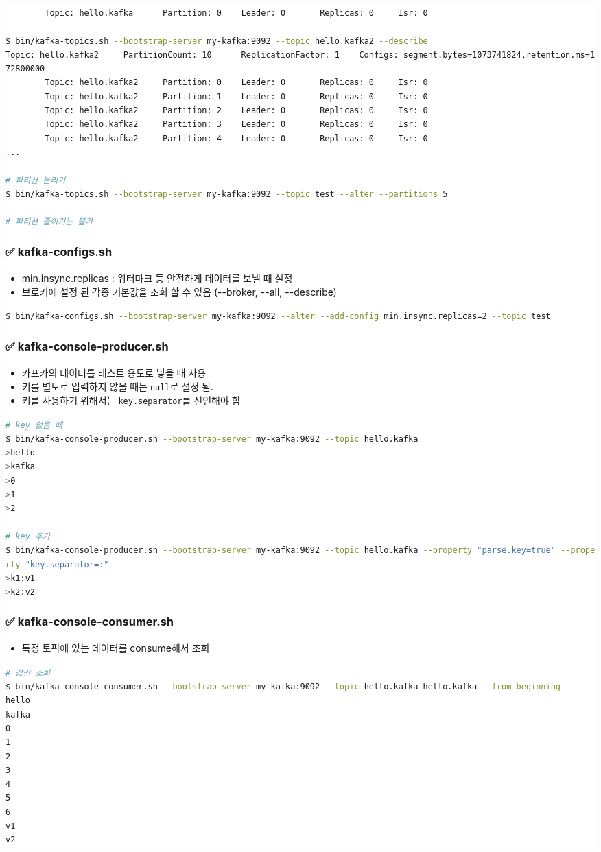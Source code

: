 ```bash
        Topic: hello.kafka      Partition: 0    Leader: 0       Replicas: 0     Isr: 0

$ bin/kafka-topics.sh --bootstrap-server my-kafka:9092 --topic hello.kafka2 --describe
Topic: hello.kafka2     PartitionCount: 10      ReplicationFactor: 1    Configs: segment.bytes=1073741824,retention.ms=172800000
        Topic: hello.kafka2     Partition: 0    Leader: 0       Replicas: 0     Isr: 0
        Topic: hello.kafka2     Partition: 1    Leader: 0       Replicas: 0     Isr: 0
        Topic: hello.kafka2     Partition: 2    Leader: 0       Replicas: 0     Isr: 0
        Topic: hello.kafka2     Partition: 3    Leader: 0       Replicas: 0     Isr: 0
        Topic: hello.kafka2     Partition: 4    Leader: 0       Replicas: 0     Isr: 0
...

# 파티션 늘리기
$ bin/kafka-topics.sh --bootstrap-server my-kafka:9092 --topic test --alter --partitions 5

# 파티션 줄이기는 불가
```

### ✅ kafka-configs.sh
- min.insync.replicas : 워터마크 등 안전하게 데이터를 보낼 때 설정
- 브로커에 설정 된 각종 기본값을 조회 할 수 있음 (--broker, --all, --describe)
```bash
$ bin/kafka-configs.sh --bootstrap-server my-kafka:9092 --alter --add-config min.insync.replicas=2 --topic test
```

### ✅ kafka-console-producer.sh
- 카프카의 데이터를 테스트 용도로 넣을 때 사용
- 키를 별도로 입력하지 않을 때는 `null`로 설정 됨.
- 키를 사용하기 위해서는 `key.separator`를 선언해야 함
```bash
# key 없을 때
$ bin/kafka-console-producer.sh --bootstrap-server my-kafka:9092 --topic hello.kafka
>hello
>kafka
>0
>1
>2

# key 추가
$ bin/kafka-console-producer.sh --bootstrap-server my-kafka:9092 --topic hello.kafka --property "parse.key=true" --property "key.separator=:"
>k1:v1
>k2:v2
```

### ✅ kafka-console-consumer.sh
- 특정 토픽에 있는 데이터를 consume해서 조회
```bash
# 값만 조회
$ bin/kafka-console-consumer.sh --bootstrap-server my-kafka:9092 --topic hello.kafka hello.kafka --from-beginning
hello
kafka
0
1
2
3
4
5
6
v1
v2
```